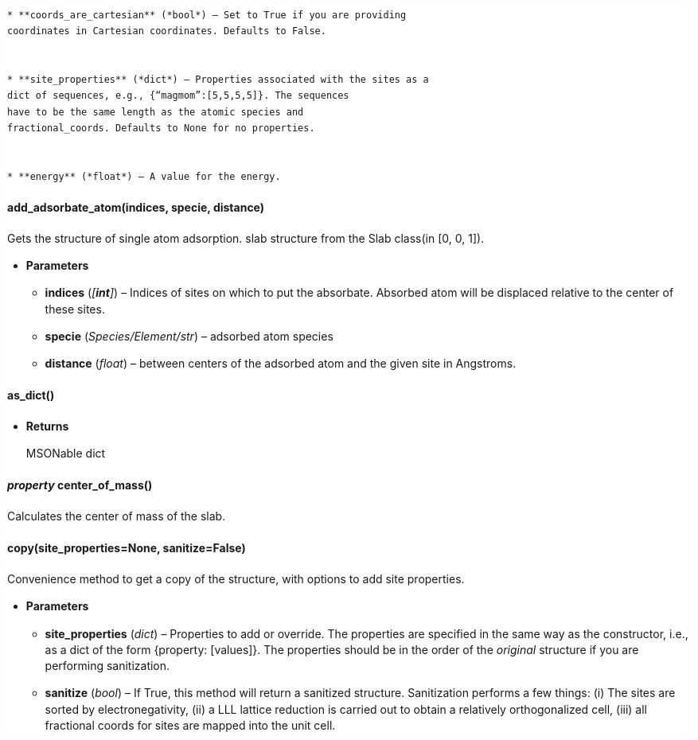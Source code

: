 
    * **coords_are_cartesian** (*bool*) – Set to True if you are providing
    coordinates in Cartesian coordinates. Defaults to False.


    * **site_properties** (*dict*) – Properties associated with the sites as a
    dict of sequences, e.g., {“magmom”:[5,5,5,5]}. The sequences
    have to be the same length as the atomic species and
    fractional_coords. Defaults to None for no properties.


    * **energy** (*float*) – A value for the energy.



#### add_adsorbate_atom(indices, specie, distance)
Gets the structure of single atom adsorption.
slab structure from the Slab class(in [0, 0, 1]).


* **Parameters**


    * **indices** (*[**int**]*) – Indices of sites on which to put the absorbate.
    Absorbed atom will be displaced relative to the center of
    these sites.


    * **specie** (*Species/Element/str*) – adsorbed atom species


    * **distance** (*float*) – between centers of the adsorbed atom and the
    given site in Angstroms.



#### as_dict()

* **Returns**

    MSONable dict



#### _property_ center_of_mass()
Calculates the center of mass of the slab.


#### copy(site_properties=None, sanitize=False)
Convenience method to get a copy of the structure, with options to add
site properties.


* **Parameters**


    * **site_properties** (*dict*) – Properties to add or override. The
    properties are specified in the same way as the constructor,
    i.e., as a dict of the form {property: [values]}. The
    properties should be in the order of the *original* structure
    if you are performing sanitization.


    * **sanitize** (*bool*) – If True, this method will return a sanitized
    structure. Sanitization performs a few things: (i) The sites are
    sorted by electronegativity, (ii) a LLL lattice reduction is
    carried out to obtain a relatively orthogonalized cell,
    (iii) all fractional coords for sites are mapped into the
    unit cell.
